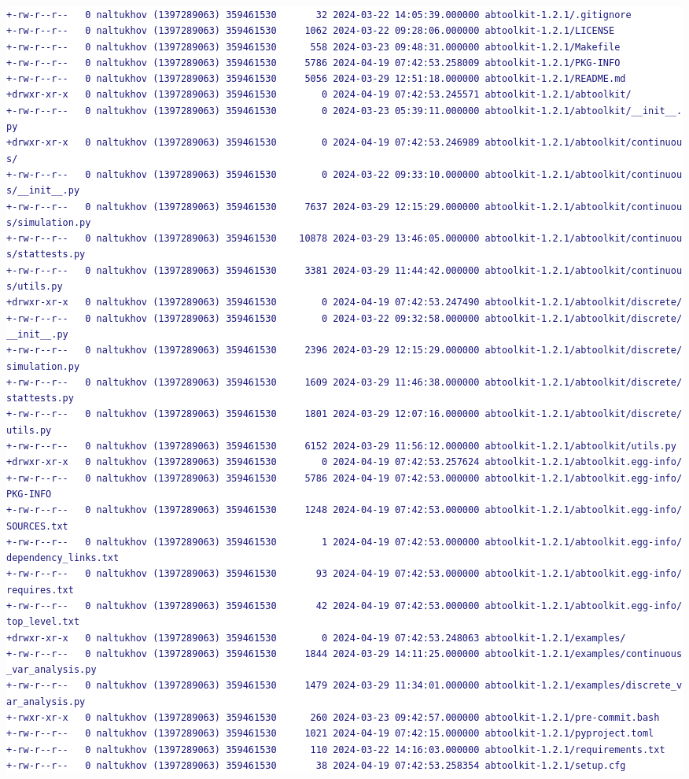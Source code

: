 ```diff
+-rw-r--r--   0 naltukhov (1397289063) 359461530       32 2024-03-22 14:05:39.000000 abtoolkit-1.2.1/.gitignore
+-rw-r--r--   0 naltukhov (1397289063) 359461530     1062 2024-03-22 09:28:06.000000 abtoolkit-1.2.1/LICENSE
+-rw-r--r--   0 naltukhov (1397289063) 359461530      558 2024-03-23 09:48:31.000000 abtoolkit-1.2.1/Makefile
+-rw-r--r--   0 naltukhov (1397289063) 359461530     5786 2024-04-19 07:42:53.258009 abtoolkit-1.2.1/PKG-INFO
+-rw-r--r--   0 naltukhov (1397289063) 359461530     5056 2024-03-29 12:51:18.000000 abtoolkit-1.2.1/README.md
+drwxr-xr-x   0 naltukhov (1397289063) 359461530        0 2024-04-19 07:42:53.245571 abtoolkit-1.2.1/abtoolkit/
+-rw-r--r--   0 naltukhov (1397289063) 359461530        0 2024-03-23 05:39:11.000000 abtoolkit-1.2.1/abtoolkit/__init__.py
+drwxr-xr-x   0 naltukhov (1397289063) 359461530        0 2024-04-19 07:42:53.246989 abtoolkit-1.2.1/abtoolkit/continuous/
+-rw-r--r--   0 naltukhov (1397289063) 359461530        0 2024-03-22 09:33:10.000000 abtoolkit-1.2.1/abtoolkit/continuous/__init__.py
+-rw-r--r--   0 naltukhov (1397289063) 359461530     7637 2024-03-29 12:15:29.000000 abtoolkit-1.2.1/abtoolkit/continuous/simulation.py
+-rw-r--r--   0 naltukhov (1397289063) 359461530    10878 2024-03-29 13:46:05.000000 abtoolkit-1.2.1/abtoolkit/continuous/stattests.py
+-rw-r--r--   0 naltukhov (1397289063) 359461530     3381 2024-03-29 11:44:42.000000 abtoolkit-1.2.1/abtoolkit/continuous/utils.py
+drwxr-xr-x   0 naltukhov (1397289063) 359461530        0 2024-04-19 07:42:53.247490 abtoolkit-1.2.1/abtoolkit/discrete/
+-rw-r--r--   0 naltukhov (1397289063) 359461530        0 2024-03-22 09:32:58.000000 abtoolkit-1.2.1/abtoolkit/discrete/__init__.py
+-rw-r--r--   0 naltukhov (1397289063) 359461530     2396 2024-03-29 12:15:29.000000 abtoolkit-1.2.1/abtoolkit/discrete/simulation.py
+-rw-r--r--   0 naltukhov (1397289063) 359461530     1609 2024-03-29 11:46:38.000000 abtoolkit-1.2.1/abtoolkit/discrete/stattests.py
+-rw-r--r--   0 naltukhov (1397289063) 359461530     1801 2024-03-29 12:07:16.000000 abtoolkit-1.2.1/abtoolkit/discrete/utils.py
+-rw-r--r--   0 naltukhov (1397289063) 359461530     6152 2024-03-29 11:56:12.000000 abtoolkit-1.2.1/abtoolkit/utils.py
+drwxr-xr-x   0 naltukhov (1397289063) 359461530        0 2024-04-19 07:42:53.257624 abtoolkit-1.2.1/abtoolkit.egg-info/
+-rw-r--r--   0 naltukhov (1397289063) 359461530     5786 2024-04-19 07:42:53.000000 abtoolkit-1.2.1/abtoolkit.egg-info/PKG-INFO
+-rw-r--r--   0 naltukhov (1397289063) 359461530     1248 2024-04-19 07:42:53.000000 abtoolkit-1.2.1/abtoolkit.egg-info/SOURCES.txt
+-rw-r--r--   0 naltukhov (1397289063) 359461530        1 2024-04-19 07:42:53.000000 abtoolkit-1.2.1/abtoolkit.egg-info/dependency_links.txt
+-rw-r--r--   0 naltukhov (1397289063) 359461530       93 2024-04-19 07:42:53.000000 abtoolkit-1.2.1/abtoolkit.egg-info/requires.txt
+-rw-r--r--   0 naltukhov (1397289063) 359461530       42 2024-04-19 07:42:53.000000 abtoolkit-1.2.1/abtoolkit.egg-info/top_level.txt
+drwxr-xr-x   0 naltukhov (1397289063) 359461530        0 2024-04-19 07:42:53.248063 abtoolkit-1.2.1/examples/
+-rw-r--r--   0 naltukhov (1397289063) 359461530     1844 2024-03-29 14:11:25.000000 abtoolkit-1.2.1/examples/continuous_var_analysis.py
+-rw-r--r--   0 naltukhov (1397289063) 359461530     1479 2024-03-29 11:34:01.000000 abtoolkit-1.2.1/examples/discrete_var_analysis.py
+-rwxr-xr-x   0 naltukhov (1397289063) 359461530      260 2024-03-23 09:42:57.000000 abtoolkit-1.2.1/pre-commit.bash
+-rw-r--r--   0 naltukhov (1397289063) 359461530     1021 2024-04-19 07:42:15.000000 abtoolkit-1.2.1/pyproject.toml
+-rw-r--r--   0 naltukhov (1397289063) 359461530      110 2024-03-22 14:16:03.000000 abtoolkit-1.2.1/requirements.txt
+-rw-r--r--   0 naltukhov (1397289063) 359461530       38 2024-04-19 07:42:53.258354 abtoolkit-1.2.1/setup.cfg
```